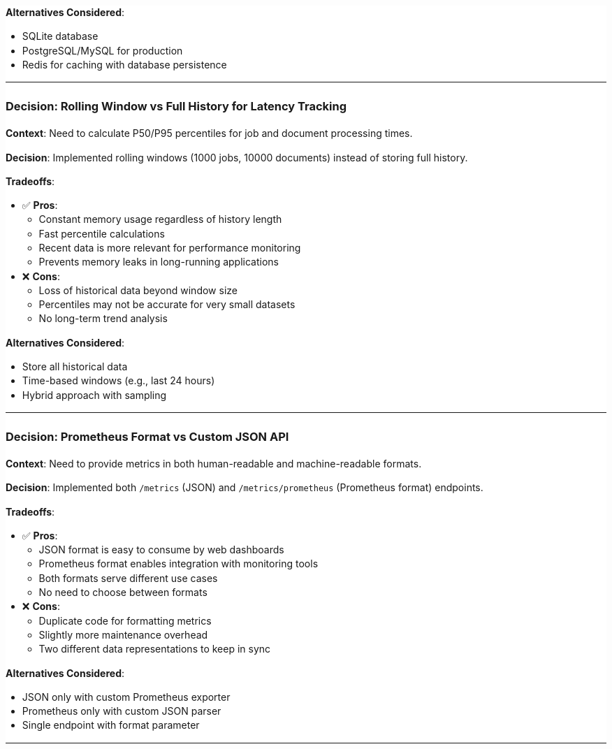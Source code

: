 **Alternatives Considered**:
- SQLite database
- PostgreSQL/MySQL for production
- Redis for caching with database persistence

---

### Decision: Rolling Window vs Full History for Latency Tracking

**Context**: Need to calculate P50/P95 percentiles for job and document processing times.

**Decision**: Implemented rolling windows (1000 jobs, 10000 documents) instead of storing full history.

**Tradeoffs**:
- ✅ **Pros**:
  - Constant memory usage regardless of history length
  - Fast percentile calculations
  - Recent data is more relevant for performance monitoring
  - Prevents memory leaks in long-running applications
- ❌ **Cons**:
  - Loss of historical data beyond window size
  - Percentiles may not be accurate for very small datasets
  - No long-term trend analysis

**Alternatives Considered**:
- Store all historical data
- Time-based windows (e.g., last 24 hours)
- Hybrid approach with sampling

---

### Decision: Prometheus Format vs Custom JSON API

**Context**: Need to provide metrics in both human-readable and machine-readable formats.

**Decision**: Implemented both `/metrics` (JSON) and `/metrics/prometheus` (Prometheus format) endpoints.

**Tradeoffs**:
- ✅ **Pros**:
  - JSON format is easy to consume by web dashboards
  - Prometheus format enables integration with monitoring tools
  - Both formats serve different use cases
  - No need to choose between formats
- ❌ **Cons**:
  - Duplicate code for formatting metrics
  - Slightly more maintenance overhead
  - Two different data representations to keep in sync

**Alternatives Considered**:
- JSON only with custom Prometheus exporter
- Prometheus only with custom JSON parser
- Single endpoint with format parameter

---